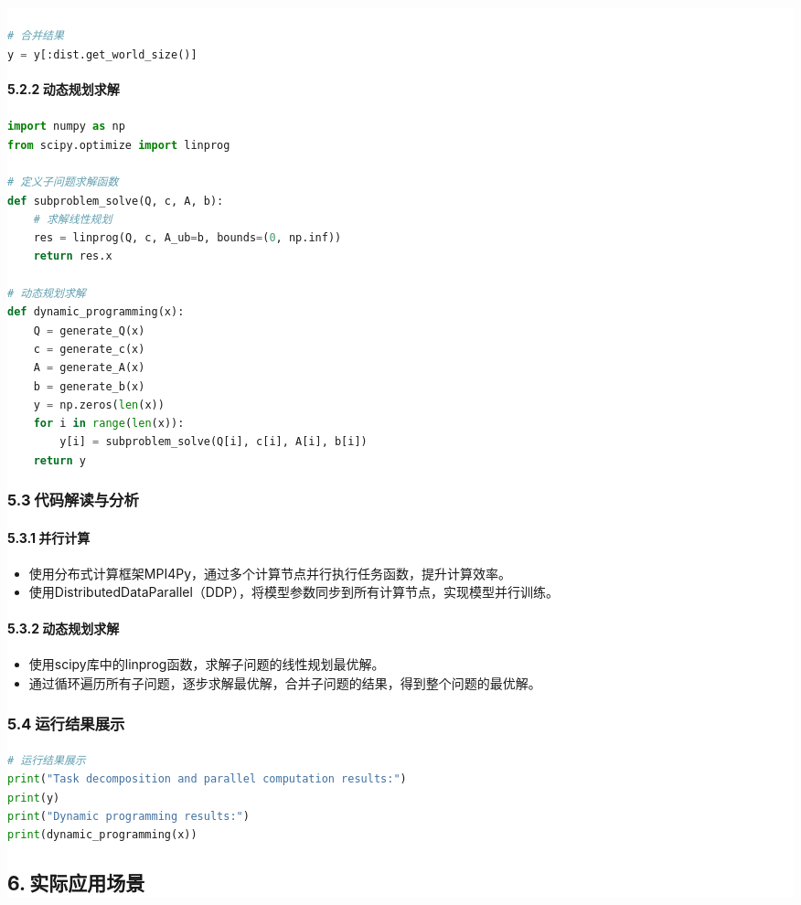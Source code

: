```python

# 合并结果
y = y[:dist.get_world_size()]
```

#### 5.2.2 动态规划求解

```python
import numpy as np
from scipy.optimize import linprog

# 定义子问题求解函数
def subproblem_solve(Q, c, A, b):
    # 求解线性规划
    res = linprog(Q, c, A_ub=b, bounds=(0, np.inf))
    return res.x

# 动态规划求解
def dynamic_programming(x):
    Q = generate_Q(x)
    c = generate_c(x)
    A = generate_A(x)
    b = generate_b(x)
    y = np.zeros(len(x))
    for i in range(len(x)):
        y[i] = subproblem_solve(Q[i], c[i], A[i], b[i])
    return y
```

### 5.3 代码解读与分析

#### 5.3.1 并行计算

- 使用分布式计算框架MPI4Py，通过多个计算节点并行执行任务函数，提升计算效率。
- 使用DistributedDataParallel（DDP），将模型参数同步到所有计算节点，实现模型并行训练。

#### 5.3.2 动态规划求解

- 使用scipy库中的linprog函数，求解子问题的线性规划最优解。
- 通过循环遍历所有子问题，逐步求解最优解，合并子问题的结果，得到整个问题的最优解。

### 5.4 运行结果展示

```python
# 运行结果展示
print("Task decomposition and parallel computation results:")
print(y)
print("Dynamic programming results:")
print(dynamic_programming(x))
```

## 6. 实际应用场景

